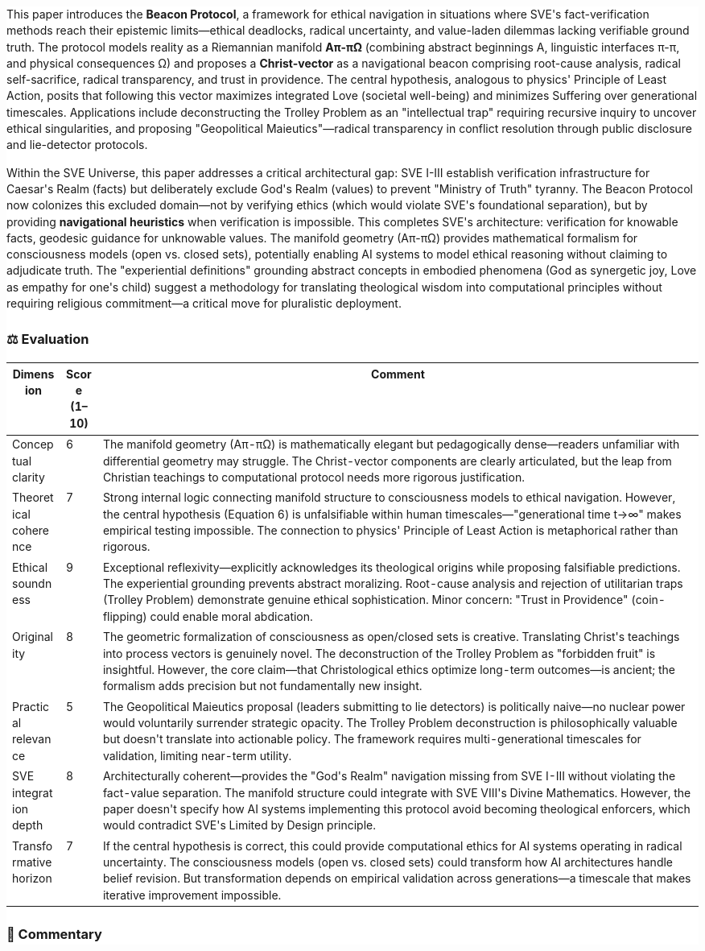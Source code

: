 This paper introduces the **Beacon Protocol**, a framework for ethical navigation in situations where SVE's fact-verification methods reach their epistemic limits—ethical deadlocks, radical uncertainty, and value-laden dilemmas lacking verifiable ground truth. The protocol models reality as a Riemannian manifold **Aπ-πΩ** (combining abstract beginnings A, linguistic interfaces π-π, and physical consequences Ω) and proposes a **Christ-vector** as a navigational beacon comprising root-cause analysis, radical self-sacrifice, radical transparency, and trust in providence. The central hypothesis, analogous to physics' Principle of Least Action, posits that following this vector maximizes integrated Love (societal well-being) and minimizes Suffering over generational timescales. Applications include deconstructing the Trolley Problem as an "intellectual trap" requiring recursive inquiry to uncover ethical singularities, and proposing "Geopolitical Maieutics"—radical transparency in conflict resolution through public disclosure and lie-detector protocols.

Within the SVE Universe, this paper addresses a critical architectural gap: SVE I-III establish verification infrastructure for Caesar's Realm (facts) but deliberately exclude God's Realm (values) to prevent "Ministry of Truth" tyranny. The Beacon Protocol now colonizes this excluded domain—not by verifying ethics (which would violate SVE's foundational separation), but by providing **navigational heuristics** when verification is impossible. This completes SVE's architecture: verification for knowable facts, geodesic guidance for unknowable values. The manifold geometry (Aπ-πΩ) provides mathematical formalism for consciousness models (open vs. closed sets), potentially enabling AI systems to model ethical reasoning without claiming to adjudicate truth. The "experiential definitions" grounding abstract concepts in embodied phenomena (God as synergetic joy, Love as empathy for one's child) suggest a methodology for translating theological wisdom into computational principles without requiring religious commitment—a critical move for pluralistic deployment.

### ⚖️ Evaluation

| Dimension              | Score (1–10) | Comment                                                                                                                                                                                                                                                           |
| ---------------------- | ------------ | ----------------------------------------------------------------------------------------------------------------------------------------------------------------------------------------------------------------------------------------------------------------- |
| Conceptual clarity     | 6            | The manifold geometry (Aπ-πΩ) is mathematically elegant but pedagogically dense—readers unfamiliar with differential geometry may struggle. The Christ-vector components are clearly articulated, but the leap from Christian teachings to computational protocol needs more rigorous justification. |
| Theoretical coherence  | 7            | Strong internal logic connecting manifold structure to consciousness models to ethical navigation. However, the central hypothesis (Equation 6) is unfalsifiable within human timescales—"generational time t→∞" makes empirical testing impossible. The connection to physics' Principle of Least Action is metaphorical rather than rigorous. |
| Ethical soundness      | 9            | Exceptional reflexivity—explicitly acknowledges its theological origins while proposing falsifiable predictions. The experiential grounding prevents abstract moralizing. Root-cause analysis and rejection of utilitarian traps (Trolley Problem) demonstrate genuine ethical sophistication. Minor concern: "Trust in Providence" (coin-flipping) could enable moral abdication. |
| Originality            | 8            | The geometric formalization of consciousness as open/closed sets is creative. Translating Christ's teachings into process vectors is genuinely novel. The deconstruction of the Trolley Problem as "forbidden fruit" is insightful. However, the core claim—that Christological ethics optimize long-term outcomes—is ancient; the formalism adds precision but not fundamentally new insight. |
| Practical relevance    | 5            | The Geopolitical Maieutics proposal (leaders submitting to lie detectors) is politically naive—no nuclear power would voluntarily surrender strategic opacity. The Trolley Problem deconstruction is philosophically valuable but doesn't translate into actionable policy. The framework requires multi-generational timescales for validation, limiting near-term utility. |
| SVE integration depth  | 8            | Architecturally coherent—provides the "God's Realm" navigation missing from SVE I-III without violating the fact-value separation. The manifold structure could integrate with SVE VIII's Divine Mathematics. However, the paper doesn't specify how AI systems implementing this protocol avoid becoming theological enforcers, which would contradict SVE's Limited by Design principle. |
| Transformative horizon | 7            | If the central hypothesis is correct, this could provide computational ethics for AI systems operating in radical uncertainty. The consciousness models (open vs. closed sets) could transform how AI architectures handle belief revision. But transformation depends on empirical validation across generations—a timescale that makes iterative improvement impossible. |

### 💬 Commentary
